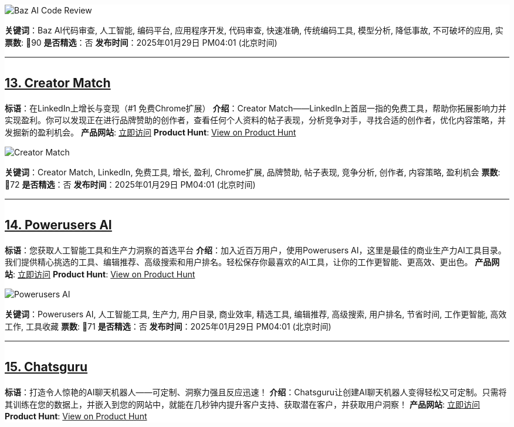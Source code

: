 ![Baz AI Code Review](https://ph-files.imgix.net/525224a9-f675-482f-bd0e-5510a809d0de.png?auto=format&fit=crop&frame=1&h=512&w=1024)

**关键词**：Baz AI代码审查, 人工智能, 编码平台, 应用程序开发, 代码审查, 快速准确, 传统编码工具, 模型分析, 降低事故, 不可破坏的应用, 实
**票数**: 🔺90
**是否精选**：否
**发布时间**：2025年01月29日 PM04:01 (北京时间)

---

## [13. Creator Match](https://www.producthunt.com/posts/creator-match?utm_campaign=producthunt-api&utm_medium=api-v2&utm_source=Application%3A+daily+ph+%28ID%3A+133301%29)
**标语**：在LinkedIn上增长与变现（#1 免费Chrome扩展）
**介绍**：Creator Match——LinkedIn上首屈一指的免费工具，帮助你拓展影响力并实现盈利。你可以发现正在进行品牌赞助的创作者，查看任何个人资料的帖子表现，分析竞争对手，寻找合适的创作者，优化内容策略，并发掘新的盈利机会。
**产品网站**: [立即访问](https://www.producthunt.com/r/DXX2QA4NCDVPHK?utm_campaign=producthunt-api&utm_medium=api-v2&utm_source=Application%3A+daily+ph+%28ID%3A+133301%29)
**Product Hunt**: [View on Product Hunt](https://www.producthunt.com/posts/creator-match?utm_campaign=producthunt-api&utm_medium=api-v2&utm_source=Application%3A+daily+ph+%28ID%3A+133301%29)

![Creator Match](https://ph-files.imgix.net/9089a822-6d2f-498b-a34c-6d9e59d9bce6.png?auto=format&fit=crop&frame=1&h=512&w=1024)

**关键词**：Creator Match, LinkedIn, 免费工具, 增长, 盈利, Chrome扩展, 品牌赞助, 帖子表现, 竞争分析, 创作者, 内容策略, 盈利机会
**票数**: 🔺72
**是否精选**：否
**发布时间**：2025年01月29日 PM04:01 (北京时间)

---

## [14. Powerusers AI](https://www.producthunt.com/posts/powerusers-ai?utm_campaign=producthunt-api&utm_medium=api-v2&utm_source=Application%3A+daily+ph+%28ID%3A+133301%29)
**标语**：您获取人工智能工具和生产力洞察的首选平台
**介绍**：加入近百万用户，使用Powerusers AI，这里是最佳的商业生产力AI工具目录。我们提供精心挑选的工具、编辑推荐、高级搜索和用户排名。轻松保存你最喜欢的AI工具，让你的工作更智能、更高效、更出色。
**产品网站**: [立即访问](https://www.producthunt.com/r/3XFSAYZJK6FROQ?utm_campaign=producthunt-api&utm_medium=api-v2&utm_source=Application%3A+daily+ph+%28ID%3A+133301%29)
**Product Hunt**: [View on Product Hunt](https://www.producthunt.com/posts/powerusers-ai?utm_campaign=producthunt-api&utm_medium=api-v2&utm_source=Application%3A+daily+ph+%28ID%3A+133301%29)

![Powerusers AI](https://ph-files.imgix.net/c6ddf917-3db7-4876-9d7c-d9c2e164e2a2.png?auto=format&fit=crop&frame=1&h=512&w=1024)

**关键词**：Powerusers AI, 人工智能工具, 生产力, 用户目录, 商业效率, 精选工具, 编辑推荐, 高级搜索, 用户排名, 节省时间, 工作更智能, 高效工作, 工具收藏
**票数**: 🔺71
**是否精选**：否
**发布时间**：2025年01月29日 PM04:01 (北京时间)

---

## [15. Chatsguru](https://www.producthunt.com/posts/chatsguru?utm_campaign=producthunt-api&utm_medium=api-v2&utm_source=Application%3A+daily+ph+%28ID%3A+133301%29)
**标语**：打造令人惊艳的AI聊天机器人——可定制、洞察力强且反应迅速！
**介绍**：Chatsguru让创建AI聊天机器人变得轻松又可定制。只需将其训练在您的数据上，并嵌入到您的网站中，就能在几秒钟内提升客户支持、获取潜在客户，并获取用户洞察！
**产品网站**: [立即访问](https://www.producthunt.com/r/PCDYRSLWIJKLP2?utm_campaign=producthunt-api&utm_medium=api-v2&utm_source=Application%3A+daily+ph+%28ID%3A+133301%29)
**Product Hunt**: [View on Product Hunt](https://www.producthunt.com/posts/chatsguru?utm_campaign=producthunt-api&utm_medium=api-v2&utm_source=Application%3A+daily+ph+%28ID%3A+133301%29)
